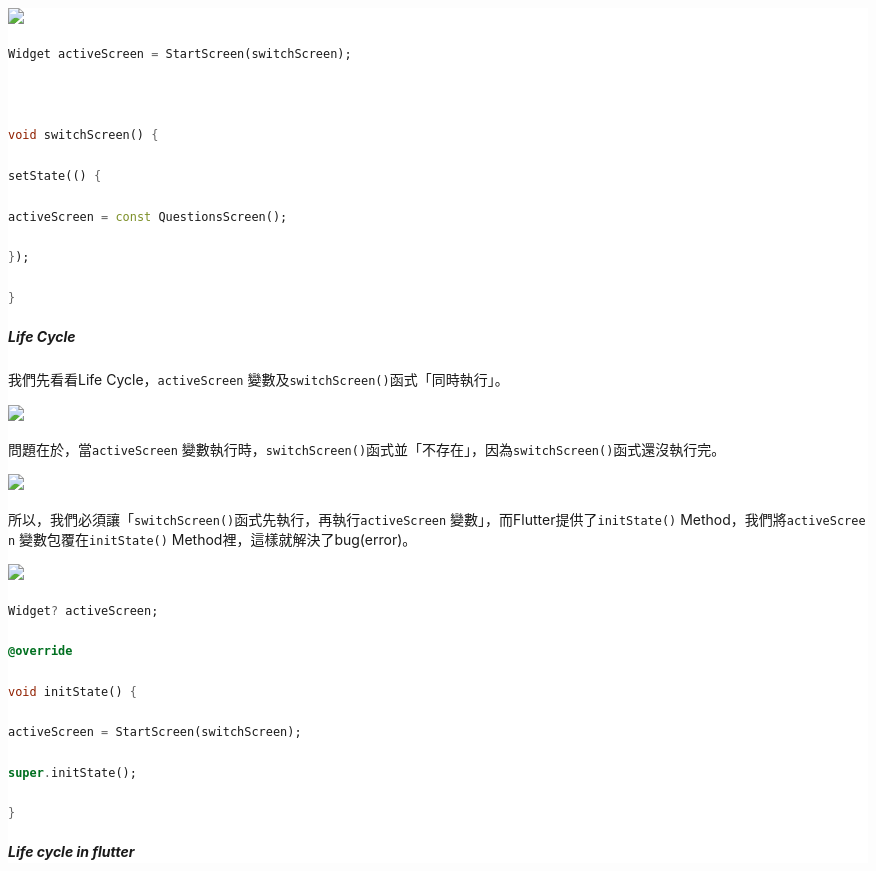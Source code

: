 ![](https://i.imgur.com/fbmV3wg.png)


```dart
Widget activeScreen = StartScreen(switchScreen);

  

void switchScreen() {

setState(() {

activeScreen = const QuestionsScreen();

});

}
```



##### Life Cycle

我們先看看Life Cycle，`activeScreen` 變數及`switchScreen()`函式「同時執行」。


![](https://i.imgur.com/nKpGJgq.png)


問題在於，當`activeScreen` 變數執行時，`switchScreen()`函式並「不存在」，因為`switchScreen()`函式還沒執行完。


![](https://i.imgur.com/HE7IYhS.png)


所以，我們必須讓「`switchScreen()`函式先執行，再執行`activeScreen` 變數」，而Flutter提供了`initState()` Method，我們將`activeScreen` 變數包覆在`initState()` Method裡，這樣就解決了bug(error)。


![](https://i.imgur.com/fv1EuP9.png)


```dart
Widget? activeScreen; 

@override

void initState() {

activeScreen = StartScreen(switchScreen);

super.initState();

}
```



##### Life cycle in flutter
